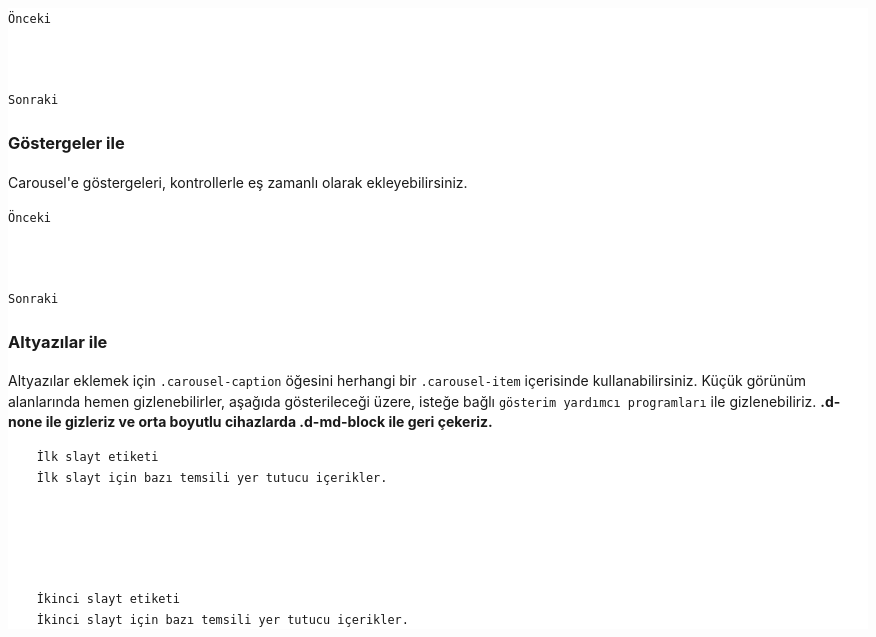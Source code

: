   
    
      
    
    
      
    
    
      
    
  
  
    
    Önceki
  
  
    
    Sonraki
  

### Göstergeler ile

Carousel'e göstergeleri, kontrollerle eş zamanlı olarak ekleyebilirsiniz.

  
    
    
    
  
  
    
      
    
    
      
    
    
      
    
  
  
    
    Önceki
  
  
    
    Sonraki
  

### Altyazılar ile

Altyazılar eklemek için `.carousel-caption` öğesini herhangi bir `.carousel-item` içerisinde kullanabilirsiniz. Küçük görünüm alanlarında hemen gizlenebilirler, aşağıda gösterileceği üzere, isteğe bağlı `gösterim yardımcı programları` ile gizlenebiliriz. **.d-none ile gizleriz ve orta boyutlu cihazlarda .d-md-block ile geri çekeriz.**

  
    
    
    
  
  
    
      
      
        İlk slayt etiketi
        İlk slayt için bazı temsili yer tutucu içerikler.
      
    
    
      
      
        İkinci slayt etiketi
        İkinci slayt için bazı temsili yer tutucu içerikler.
      
    
    
      